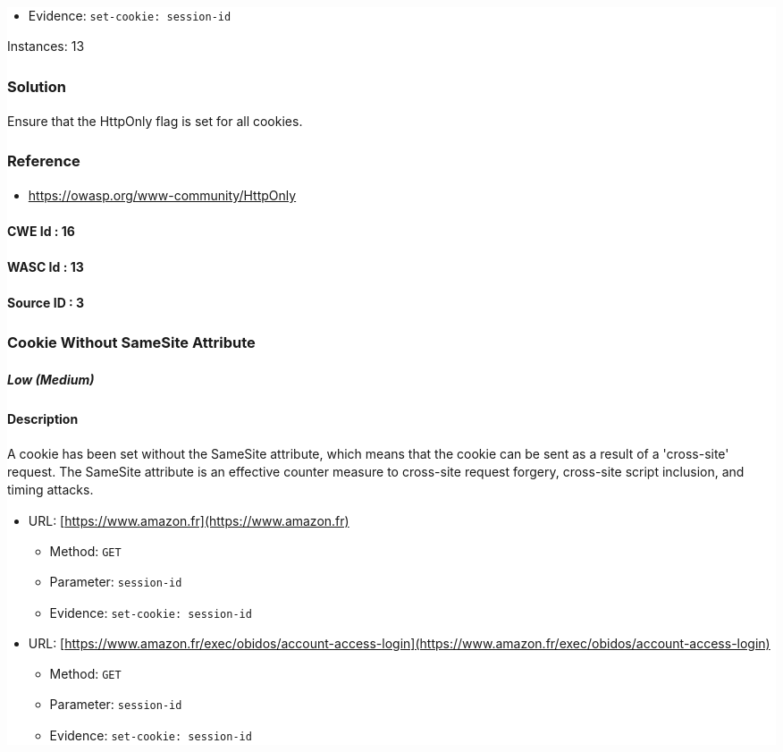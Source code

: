   
  * Evidence: `set-cookie: session-id`
  
  
  
  
Instances: 13
  
### Solution
<p>Ensure that the HttpOnly flag is set for all cookies.</p>
  
### Reference
* https://owasp.org/www-community/HttpOnly

  
#### CWE Id : 16
  
#### WASC Id : 13
  
#### Source ID : 3

  
  
  
  
### Cookie Without SameSite Attribute
##### Low (Medium)
  
  
  
  
#### Description
<p>A cookie has been set without the SameSite attribute, which means that the cookie can be sent as a result of a 'cross-site' request. The SameSite attribute is an effective counter measure to cross-site request forgery, cross-site script inclusion, and timing attacks.</p>
  
  
  
* URL: [https://www.amazon.fr](https://www.amazon.fr)
  
  
  * Method: `GET`
  
  
  * Parameter: `session-id`
  
  
  * Evidence: `set-cookie: session-id`
  
  
  
  
* URL: [https://www.amazon.fr/exec/obidos/account-access-login](https://www.amazon.fr/exec/obidos/account-access-login)
  
  
  * Method: `GET`
  
  
  * Parameter: `session-id`
  
  
  * Evidence: `set-cookie: session-id`
  
  
  